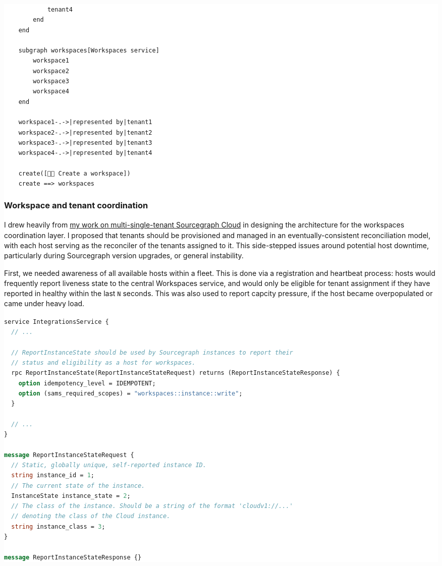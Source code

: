 ```mermaid
            tenant4
        end
    end

    subgraph workspaces[Workspaces service]
        workspace1
        workspace2
        workspace3
        workspace4
    end

    workspace1-.->|represented by|tenant1
    workspace2-.->|represented by|tenant2
    workspace3-.->|represented by|tenant3
    workspace4-.->|represented by|tenant4

    create([🧑‍🦲 Create a workspace]) 
    create ==> workspaces
```

### Workspace and tenant coordination

I drew heavily from [my work on multi-single-tenant Sourcegraph Cloud](./2024-8-23-multi-single-tenant.md) in designing the architecture for the workspaces coordination layer. I proposed that tenants should be provisioned and managed in an eventually-consistent reconciliation model, with each host serving as the reconciler of the tenants assigned to it. This side-stepped issues around potential host downtime, particularly during Sourcegraph version upgrades, or general instability.

First, we needed awareness of all available hosts within a fleet. This is done via a registration and heartbeat process: hosts would frequently report liveness state to the central Workspaces service, and would only be eligible for tenant assignment if they have reported in healthy within the last `N` seconds. This was also used to report capcity pressure, if the host became overpopulated or came under heavy load.

```proto
service IntegrationsService {
  // ...

  // ReportInstanceState should be used by Sourcegraph instances to report their
  // status and eligibility as a host for workspaces.
  rpc ReportInstanceState(ReportInstanceStateRequest) returns (ReportInstanceStateResponse) {
    option idempotency_level = IDEMPOTENT;
    option (sams_required_scopes) = "workspaces::instance::write";
  }

  // ...
}

message ReportInstanceStateRequest {
  // Static, globally unique, self-reported instance ID.
  string instance_id = 1;
  // The current state of the instance.
  InstanceState instance_state = 2;
  // The class of the instance. Should be a string of the format 'cloudv1://...'
  // denoting the class of the Cloud instance.
  string instance_class = 3;
}

message ReportInstanceStateResponse {}
```


[^workspaceslaunch]: February 2025 launch post: [https://sourcegraph.com/blog/introducing-sourcegraph-enterprise-starter](https://sourcegraph.com/blog/introducing-sourcegraph-enterprise-starter)
[^sams]: In particular, the [standalone Sourcegraph Accounts service from my colleague Joe](https://unknwon.io/posts/250910-babysitting-and-ai-agents/#things-that-i-am-proud-of) was an instrumental piece of the story, as it gave us the cross-tenant identity provider we needed to get started.
[^statetrooper]: [https://github.com/hishamk/statetrooper](https://github.com/hishamk/statetrooper)
[^trigger-fallback]: Host-wide reconciles are also triggered on a cron as a fallback.
[^billing]: We implemented our own payment scheduler, also designed by my colleague [Joe](https://unknwon.io), using Stripe only for processing invoices as determined by the Workspaces service. This gave us a lot more flexibility.
[^membership]: Workspace membership was implemented a concept tracked by the Workspaces service, even though there is a rudimentary in-Sourcegraph user management system for Sourcegraph administrators. The decision to not use the in-Sourcegraph user management system largely came from a need for "workspace billing admin" state to live in Workspaces service as a source of truth, and to make it easier to build the more product-lead-growth-oriented invitation flows that we anticipated building.
[^cfworkers]: Michael made a very in-depth evaluation of a number of options, comparing pricing, latency, operational overhead, implementation complexity, and more before landing on this choice. Like many aspects of this project mentioned here, there's a lot of details that I probably can't get into as much as I would like to in a public post!
[^erik]: MVP of this whole project, really.
[^context]: In case you aren't familiar, `context.Context` is one of my favourite things about Go: it "[carries deadlines, cancellation signals, and other request-scoped values across API boundaries and between processes](https://pkg.go.dev/context)". There's a good example of propagating values with `context.Context` in [https://go.dev/blog/context#package-userip](https://go.dev/blog/context#package-userip). This is very useful for propagating authentication/authorization state for enforcement throughout an application.
[^packaging]: There's a lot of ways to structure code using [Go's `/internal/` subpackages](https://go.dev/doc/go1.4#internalpackages) to ensure that only certain components have access to certain things. We built a lot of utilities into the `tenant` subpackage, which exports Sourcegraph-wide APIs like retrieving tenant from context and various HTTP middlewares, but *not* a way to directly create a context with a tenant. That is reserved for `tenant/internal/tenantcontext`, making it accessible only to multi-tenancy-related utilities in the `tenant/...` subpackages.
[^pprof]: For example, using [`runtime/pprof`](https://pkg.go.dev/runtime/pprof) to [record callsites where tenant context is not correctly propagated](https://sourcegraph.com/github.com/sourcegraph/sourcegraph-public-snapshot@c864f15af264f0f456a6d8a83290b5c940715349/-/blob/internal/tenant/context.go?L28-29), which I never thought of as a profiling use case.